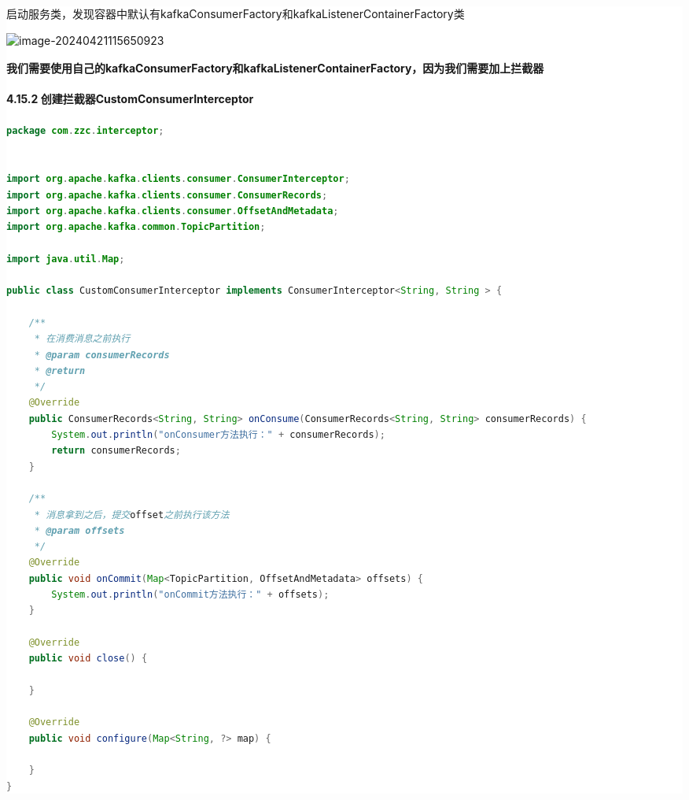 启动服务类，发现容器中默认有kafkaConsumerFactory和kafkaListenerContainerFactory类

![image-20240421115650923](assets/image-20240421115650923.png)

**我们需要使用自己的kafkaConsumerFactory和kafkaListenerContainerFactory，因为我们需要加上拦截器**

#### 4.15.2 创建拦截器CustomConsumerInterceptor

```java
package com.zzc.interceptor;


import org.apache.kafka.clients.consumer.ConsumerInterceptor;
import org.apache.kafka.clients.consumer.ConsumerRecords;
import org.apache.kafka.clients.consumer.OffsetAndMetadata;
import org.apache.kafka.common.TopicPartition;

import java.util.Map;

public class CustomConsumerInterceptor implements ConsumerInterceptor<String, String > {

    /**
     * 在消费消息之前执行
     * @param consumerRecords
     * @return
     */
    @Override
    public ConsumerRecords<String, String> onConsume(ConsumerRecords<String, String> consumerRecords) {
        System.out.println("onConsumer方法执行：" + consumerRecords);
        return consumerRecords;
    }

    /**
     * 消息拿到之后，提交offset之前执行该方法
     * @param offsets
     */
    @Override
    public void onCommit(Map<TopicPartition, OffsetAndMetadata> offsets) {
        System.out.println("onCommit方法执行：" + offsets);
    }

    @Override
    public void close() {

    }

    @Override
    public void configure(Map<String, ?> map) {

    }
}

```
